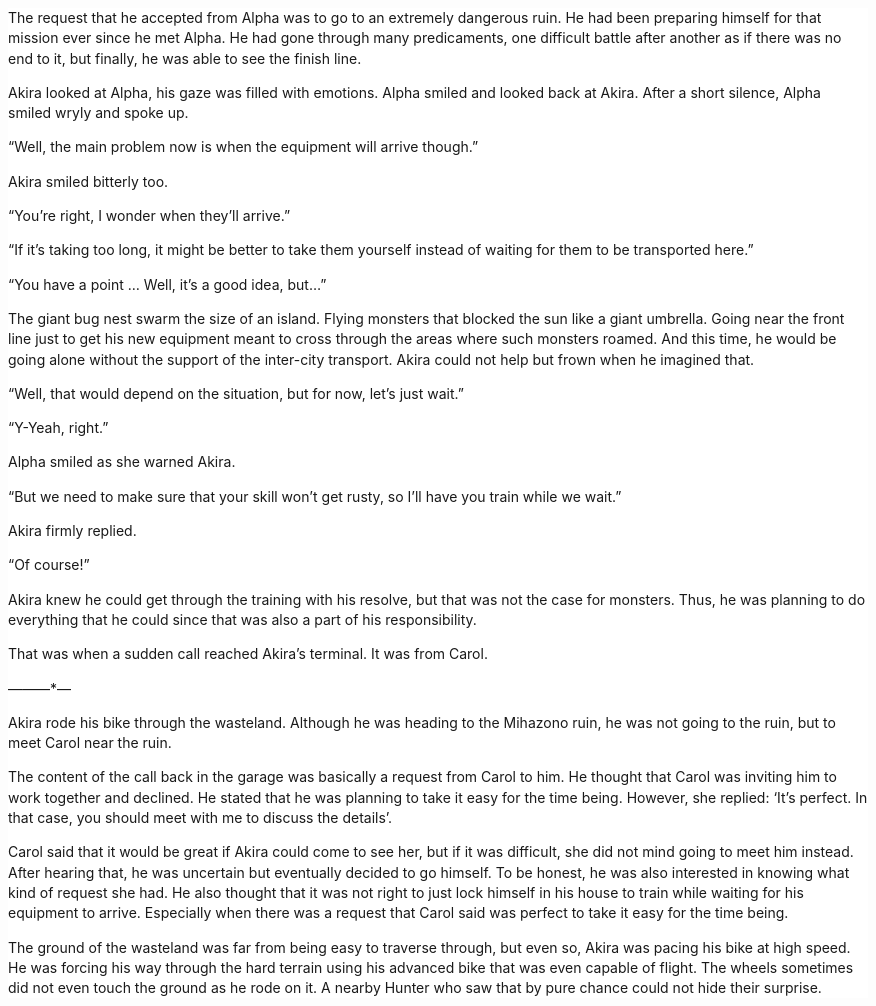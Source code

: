 The request that he accepted from Alpha was to go to an extremely dangerous ruin. He had been preparing himself for that mission ever since he met Alpha. He had gone through many predicaments, one difficult battle after another as if there was no end to it, but finally, he was able to see the finish line.

Akira looked at Alpha, his gaze was filled with emotions. Alpha smiled and looked back at Akira. After a short silence, Alpha smiled wryly and spoke up.

“Well, the main problem now is when the equipment will arrive though.”

Akira smiled bitterly too.

“You’re right, I wonder when they’ll arrive.”

“If it’s taking too long, it might be better to take them yourself instead of waiting for them to be transported here.”

“You have a point … Well, it’s a good idea, but…”

The giant bug nest swarm the size of an island. Flying monsters that blocked the sun like a giant umbrella. Going near the front line just to get his new equipment meant to cross through the areas where such monsters roamed. And this time, he would be going alone without the support of the inter-city transport. Akira could not help but frown when he imagined that.

“Well, that would depend on the situation, but for now, let’s just wait.”

“Y-Yeah, right.”

Alpha smiled as she warned Akira.

“But we need to make sure that your skill won’t get rusty, so I’ll have you train while we wait.”

Akira firmly replied.

“Of course!”

Akira knew he could get through the training with his resolve, but that was not the case for monsters. Thus, he was planning to do everything that he could since that was also a part of his responsibility.

That was when a sudden call reached Akira’s terminal. It was from Carol.

—*—*—*—

Akira rode his bike through the wasteland. Although he was heading to the Mihazono ruin, he was not going to the ruin, but to meet Carol near the ruin.

The content of the call back in the garage was basically a request from Carol to him. He thought that Carol was inviting him to work together and declined. He stated that he was planning to take it easy for the time being. However, she replied: ‘It’s perfect. In that case, you should meet with me to discuss the details’.

Carol said that it would be great if Akira could come to see her, but if it was difficult, she did not mind going to meet him instead. After hearing that, he was uncertain but eventually decided to go himself. To be honest, he was also interested in knowing what kind of request she had. He also thought that it was not right to just lock himself in his house to train while waiting for his equipment to arrive. Especially when there was a request that Carol said was perfect to take it easy for the time being.

The ground of the wasteland was far from being easy to traverse through, but even so, Akira was pacing his bike at high speed. He was forcing his way through the hard terrain using his advanced bike that was even capable of flight. The wheels sometimes did not even touch the ground as he rode on it. A nearby Hunter who saw that by pure chance could not hide their surprise.
